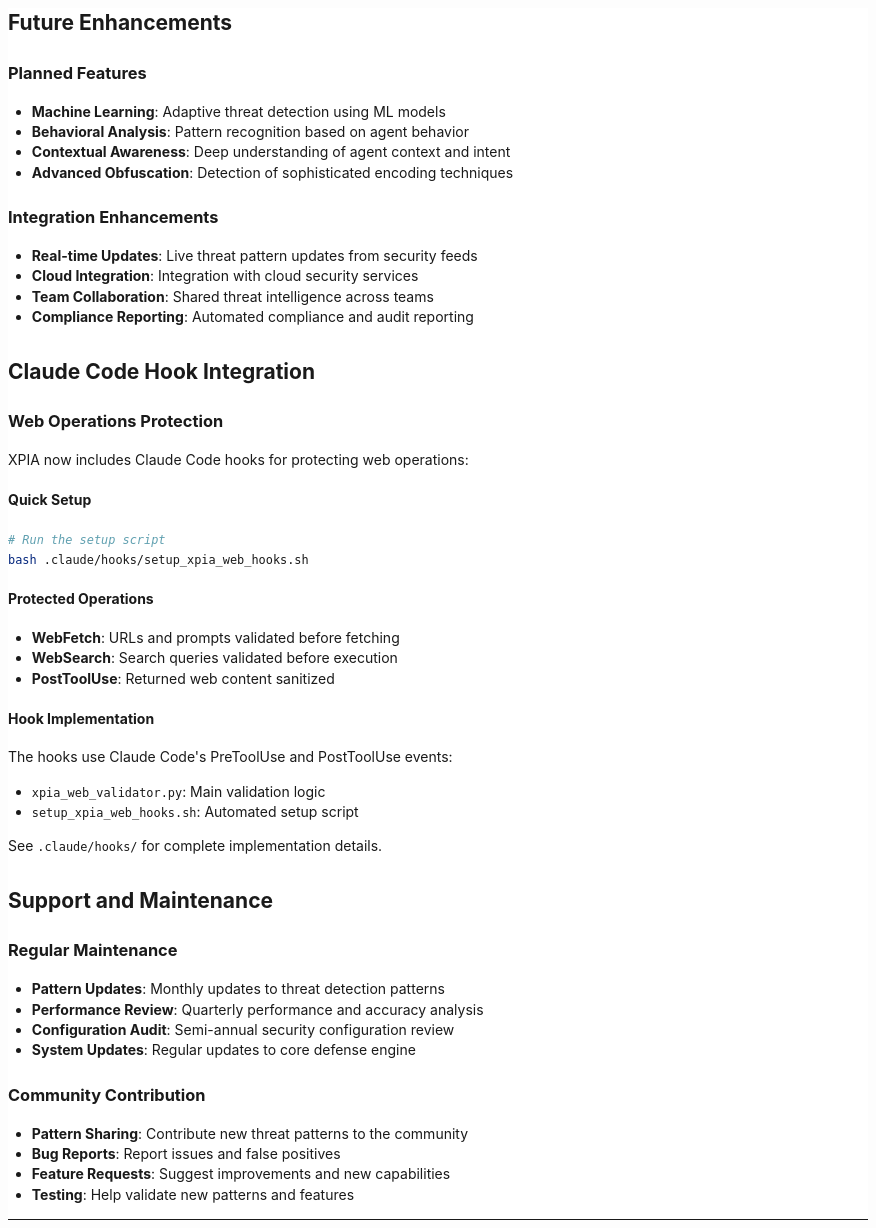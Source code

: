 ## Future Enhancements

### Planned Features
- **Machine Learning**: Adaptive threat detection using ML models
- **Behavioral Analysis**: Pattern recognition based on agent behavior
- **Contextual Awareness**: Deep understanding of agent context and intent
- **Advanced Obfuscation**: Detection of sophisticated encoding techniques

### Integration Enhancements
- **Real-time Updates**: Live threat pattern updates from security feeds
- **Cloud Integration**: Integration with cloud security services
- **Team Collaboration**: Shared threat intelligence across teams
- **Compliance Reporting**: Automated compliance and audit reporting

## Claude Code Hook Integration

### Web Operations Protection
XPIA now includes Claude Code hooks for protecting web operations:

#### Quick Setup
```bash
# Run the setup script
bash .claude/hooks/setup_xpia_web_hooks.sh
```

#### Protected Operations
- **WebFetch**: URLs and prompts validated before fetching
- **WebSearch**: Search queries validated before execution  
- **PostToolUse**: Returned web content sanitized

#### Hook Implementation
The hooks use Claude Code's PreToolUse and PostToolUse events:
- `xpia_web_validator.py`: Main validation logic
- `setup_xpia_web_hooks.sh`: Automated setup script

See `.claude/hooks/` for complete implementation details.

## Support and Maintenance

### Regular Maintenance
- **Pattern Updates**: Monthly updates to threat detection patterns
- **Performance Review**: Quarterly performance and accuracy analysis
- **Configuration Audit**: Semi-annual security configuration review
- **System Updates**: Regular updates to core defense engine

### Community Contribution
- **Pattern Sharing**: Contribute new threat patterns to the community
- **Bug Reports**: Report issues and false positives
- **Feature Requests**: Suggest improvements and new capabilities
- **Testing**: Help validate new patterns and features

---